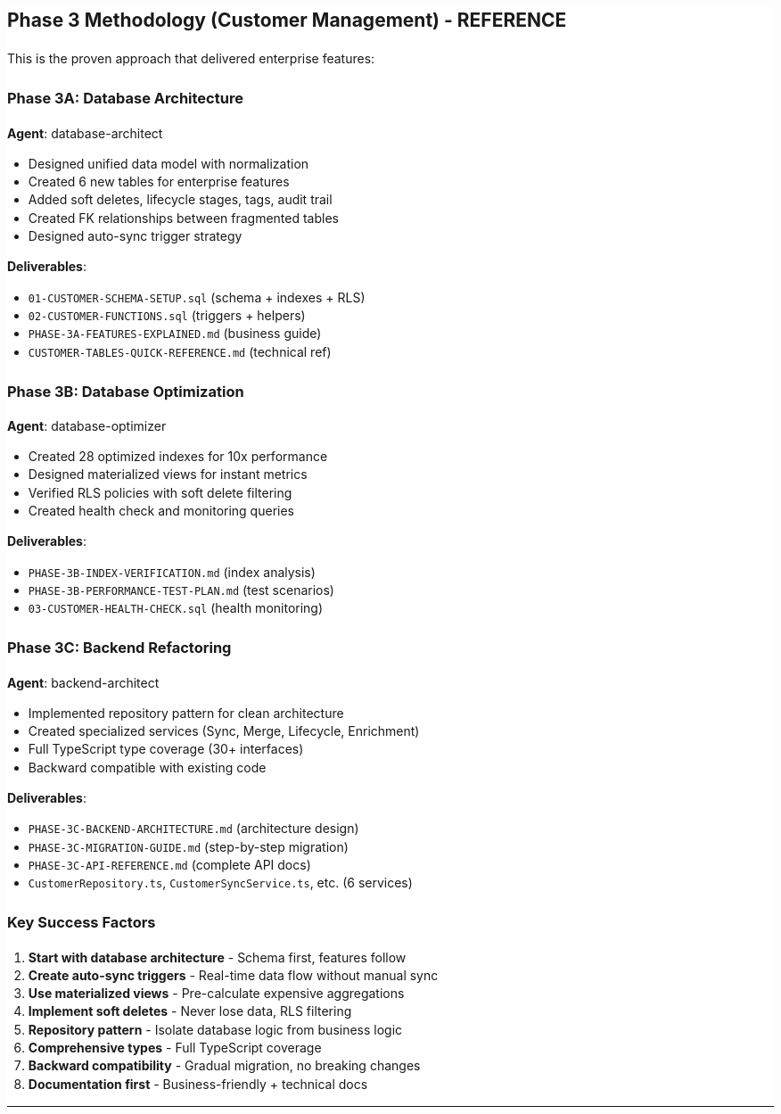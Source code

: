 
## Phase 3 Methodology (Customer Management) - REFERENCE

This is the proven approach that delivered enterprise features:

### Phase 3A: Database Architecture
**Agent**: database-architect
- Designed unified data model with normalization
- Created 6 new tables for enterprise features
- Added soft deletes, lifecycle stages, tags, audit trail
- Created FK relationships between fragmented tables
- Designed auto-sync trigger strategy

**Deliverables**:
- `01-CUSTOMER-SCHEMA-SETUP.sql` (schema + indexes + RLS)
- `02-CUSTOMER-FUNCTIONS.sql` (triggers + helpers)
- `PHASE-3A-FEATURES-EXPLAINED.md` (business guide)
- `CUSTOMER-TABLES-QUICK-REFERENCE.md` (technical ref)

### Phase 3B: Database Optimization
**Agent**: database-optimizer
- Created 28 optimized indexes for 10x performance
- Designed materialized views for instant metrics
- Verified RLS policies with soft delete filtering
- Created health check and monitoring queries

**Deliverables**:
- `PHASE-3B-INDEX-VERIFICATION.md` (index analysis)
- `PHASE-3B-PERFORMANCE-TEST-PLAN.md` (test scenarios)
- `03-CUSTOMER-HEALTH-CHECK.sql` (health monitoring)

### Phase 3C: Backend Refactoring
**Agent**: backend-architect
- Implemented repository pattern for clean architecture
- Created specialized services (Sync, Merge, Lifecycle, Enrichment)
- Full TypeScript type coverage (30+ interfaces)
- Backward compatible with existing code

**Deliverables**:
- `PHASE-3C-BACKEND-ARCHITECTURE.md` (architecture design)
- `PHASE-3C-MIGRATION-GUIDE.md` (step-by-step migration)
- `PHASE-3C-API-REFERENCE.md` (complete API docs)
- `CustomerRepository.ts`, `CustomerSyncService.ts`, etc. (6 services)

### Key Success Factors
1. **Start with database architecture** - Schema first, features follow
2. **Create auto-sync triggers** - Real-time data flow without manual sync
3. **Use materialized views** - Pre-calculate expensive aggregations
4. **Implement soft deletes** - Never lose data, RLS filtering
5. **Repository pattern** - Isolate database logic from business logic
6. **Comprehensive types** - Full TypeScript coverage
7. **Backward compatibility** - Gradual migration, no breaking changes
8. **Documentation first** - Business-friendly + technical docs

---